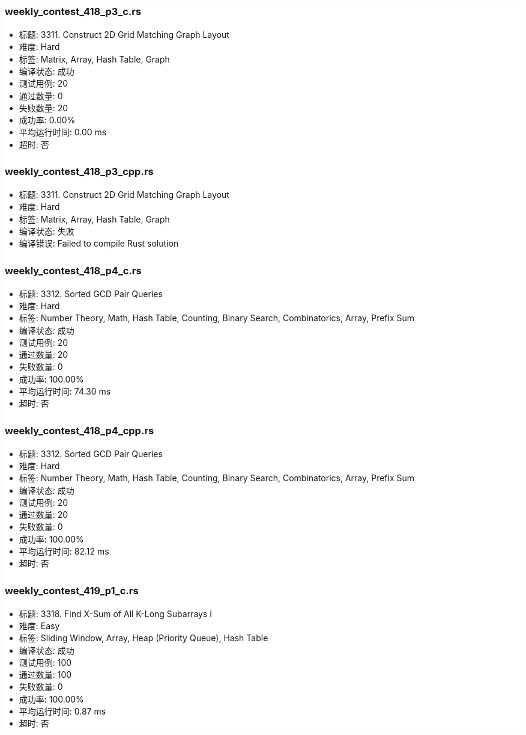 ### weekly_contest_418_p3_c.rs
- 标题: 3311. Construct 2D Grid Matching Graph Layout
- 难度: Hard
- 标签: Matrix, Array, Hash Table, Graph
- 编译状态: 成功
- 测试用例: 20
- 通过数量: 0
- 失败数量: 20
- 成功率: 0.00%
- 平均运行时间: 0.00 ms
- 超时: 否

### weekly_contest_418_p3_cpp.rs
- 标题: 3311. Construct 2D Grid Matching Graph Layout
- 难度: Hard
- 标签: Matrix, Array, Hash Table, Graph
- 编译状态: 失败
- 编译错误: Failed to compile Rust solution

### weekly_contest_418_p4_c.rs
- 标题: 3312. Sorted GCD Pair Queries
- 难度: Hard
- 标签: Number Theory, Math, Hash Table, Counting, Binary Search, Combinatorics, Array, Prefix Sum
- 编译状态: 成功
- 测试用例: 20
- 通过数量: 20
- 失败数量: 0
- 成功率: 100.00%
- 平均运行时间: 74.30 ms
- 超时: 否

### weekly_contest_418_p4_cpp.rs
- 标题: 3312. Sorted GCD Pair Queries
- 难度: Hard
- 标签: Number Theory, Math, Hash Table, Counting, Binary Search, Combinatorics, Array, Prefix Sum
- 编译状态: 成功
- 测试用例: 20
- 通过数量: 20
- 失败数量: 0
- 成功率: 100.00%
- 平均运行时间: 82.12 ms
- 超时: 否

### weekly_contest_419_p1_c.rs
- 标题: 3318. Find X-Sum of All K-Long Subarrays I
- 难度: Easy
- 标签: Sliding Window, Array, Heap (Priority Queue), Hash Table
- 编译状态: 成功
- 测试用例: 100
- 通过数量: 100
- 失败数量: 0
- 成功率: 100.00%
- 平均运行时间: 0.87 ms
- 超时: 否
